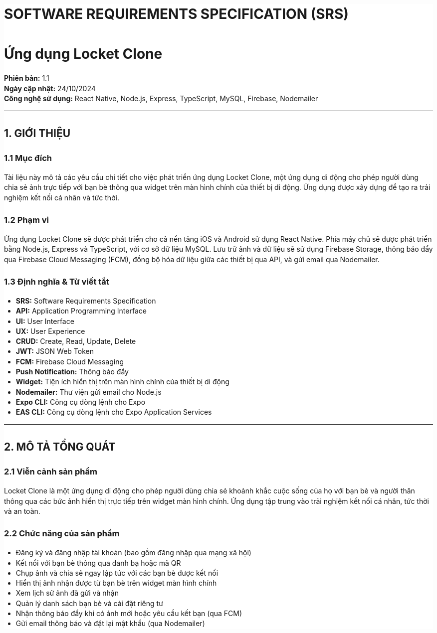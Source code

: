 # SOFTWARE REQUIREMENTS SPECIFICATION (SRS)  
# Ứng dụng Locket Clone  

**Phiên bản:** 1.1  
**Ngày cập nhật:** 24/10/2024  
**Công nghệ sử dụng:** React Native, Node.js, Express, TypeScript, MySQL, Firebase, Nodemailer  

---

## 1. GIỚI THIỆU  

### 1.1 Mục đích  
Tài liệu này mô tả các yêu cầu chi tiết cho việc phát triển ứng dụng Locket Clone, một ứng dụng di động cho phép người dùng chia sẻ ảnh trực tiếp với bạn bè thông qua widget trên màn hình chính của thiết bị di động. Ứng dụng được xây dựng để tạo ra trải nghiệm kết nối cá nhân và tức thời.  

### 1.2 Phạm vi  
Ứng dụng Locket Clone sẽ được phát triển cho cả nền tảng iOS và Android sử dụng React Native. Phía máy chủ sẽ được phát triển bằng Node.js, Express và TypeScript, với cơ sở dữ liệu MySQL. Lưu trữ ảnh và dữ liệu sẽ sử dụng Firebase Storage, thông báo đẩy qua Firebase Cloud Messaging (FCM), đồng bộ hóa dữ liệu giữa các thiết bị qua API, và gửi email qua Nodemailer.  

### 1.3 Định nghĩa & Từ viết tắt  
- **SRS:** Software Requirements Specification
- **API:** Application Programming Interface
- **UI:** User Interface
- **UX:** User Experience  
- **CRUD:** Create, Read, Update, Delete  
- **JWT:** JSON Web Token  
- **FCM:** Firebase Cloud Messaging
- **Push Notification:** Thông báo đẩy
- **Widget:** Tiện ích hiển thị trên màn hình chính của thiết bị di động
- **Nodemailer:** Thư viện gửi email cho Node.js
- **Expo CLI:** Công cụ dòng lệnh cho Expo
- **EAS CLI:** Công cụ dòng lệnh cho Expo Application Services

---

## 2. MÔ TẢ TỔNG QUÁT  

### 2.1 Viễn cảnh sản phẩm  
Locket Clone là một ứng dụng di động cho phép người dùng chia sẻ khoảnh khắc cuộc sống của họ với bạn bè và người thân thông qua các bức ảnh hiển thị trực tiếp trên widget màn hình chính. Ứng dụng tập trung vào trải nghiệm kết nối cá nhân, tức thời và an toàn.  

### 2.2 Chức năng của sản phẩm  
- Đăng ký và đăng nhập tài khoản (bao gồm đăng nhập qua mạng xã hội)  
- Kết nối với bạn bè thông qua danh bạ hoặc mã QR  
- Chụp ảnh và chia sẻ ngay lập tức với các bạn bè được kết nối  
- Hiển thị ảnh nhận được từ bạn bè trên widget màn hình chính  
- Xem lịch sử ảnh đã gửi và nhận  
- Quản lý danh sách bạn bè và cài đặt riêng tư  
- Nhận thông báo đẩy khi có ảnh mới hoặc yêu cầu kết bạn (qua FCM)  
- Gửi email thông báo và đặt lại mật khẩu (qua Nodemailer)  
